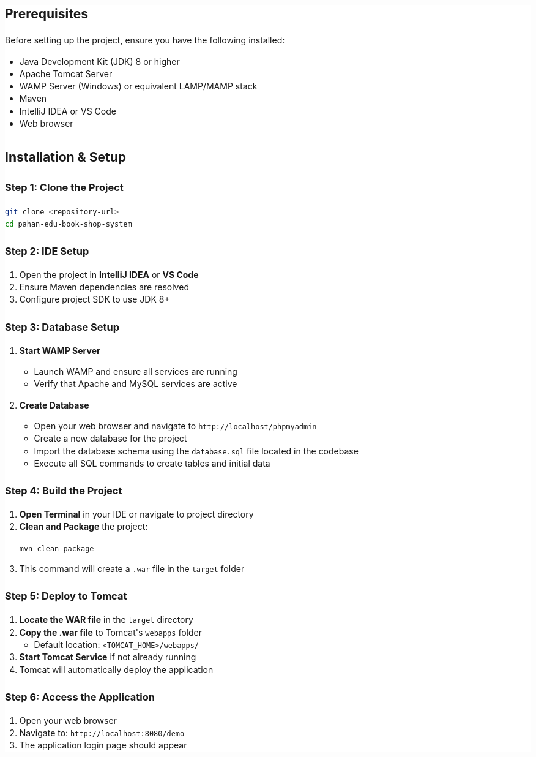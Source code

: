 ##  Prerequisites

Before setting up the project, ensure you have the following installed:

- Java Development Kit (JDK) 8 or higher
- Apache Tomcat Server
- WAMP Server (Windows) or equivalent LAMP/MAMP stack
- Maven
- IntelliJ IDEA or VS Code
- Web browser

##  Installation & Setup

### Step 1: Clone the Project
```bash
git clone <repository-url>
cd pahan-edu-book-shop-system
```

### Step 2: IDE Setup
1. Open the project in **IntelliJ IDEA** or **VS Code**
2. Ensure Maven dependencies are resolved
3. Configure project SDK to use JDK 8+

### Step 3: Database Setup
1. **Start WAMP Server**
   - Launch WAMP and ensure all services are running
   - Verify that Apache and MySQL services are active

2. **Create Database**
   - Open your web browser and navigate to `http://localhost/phpmyadmin`
   - Create a new database for the project
   - Import the database schema using the `database.sql` file located in the codebase
   - Execute all SQL commands to create tables and initial data

### Step 4: Build the Project
1. **Open Terminal** in your IDE or navigate to project directory
2. **Clean and Package** the project:
   ```bash
   mvn clean package
   ```
3. This command will create a `.war` file in the `target` folder

### Step 5: Deploy to Tomcat
1. **Locate the WAR file** in the `target` directory
2. **Copy the .war file** to Tomcat's `webapps` folder
   - Default location: `<TOMCAT_HOME>/webapps/`
3. **Start Tomcat Service** if not already running
4. Tomcat will automatically deploy the application

### Step 6: Access the Application
1. Open your web browser
2. Navigate to: `http://localhost:8080/demo`
3. The application login page should appear

